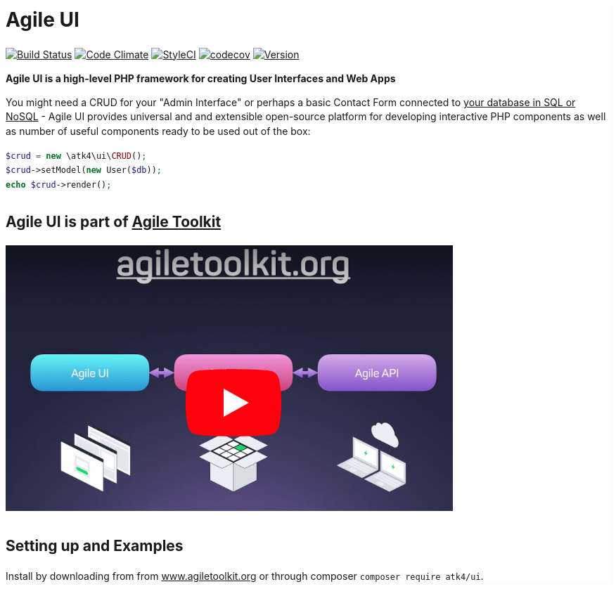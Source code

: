 # Agile UI

[![Build Status](https://travis-ci.org/atk4/ui.png?branch=develop)](https://travis-ci.org/atk4/ui)
[![Code Climate](https://codeclimate.com/github/atk4/ui/badges/gpa.svg)](https://codeclimate.com/github/atk4/ui)
[![StyleCI](https://styleci.io/repos/68417565/shield)](https://styleci.io/repos/68417565)
[![codecov](https://codecov.io/gh/atk4/ui/branch/develop/graph/badge.svg)](https://codecov.io/gh/atk4/ui)
[![Version](https://badge.fury.io/gh/atk4%2Fui.svg)](https://packagist.org/packages/atk4/ui)

**Agile UI is a high-level PHP framework for creating User Interfaces and Web Apps**

You might need a CRUD for your "Admin Interface" or perhaps a basic Contact Form connected to [your database in SQL or NoSQL](https://github.com/atk4/data) - Agile UI provides universal and and extensible open-source platform for developing interactive PHP components as well as number of useful components ready to be used out of the box:

``` php
$crud = new \atk4\ui\CRUD();
$crud->setModel(new User($db));
echo $crud->render();
```

## Agile UI is part of [Agile Toolkit](https://agiletoolkit.org/)

[![](docs/images/intro.png)](https://youtu.be/a3imXsrvpVk)

## Setting up and Examples

Install by downloading from from www.agiletoolkit.org or through composer `composer require atk4/ui`.
